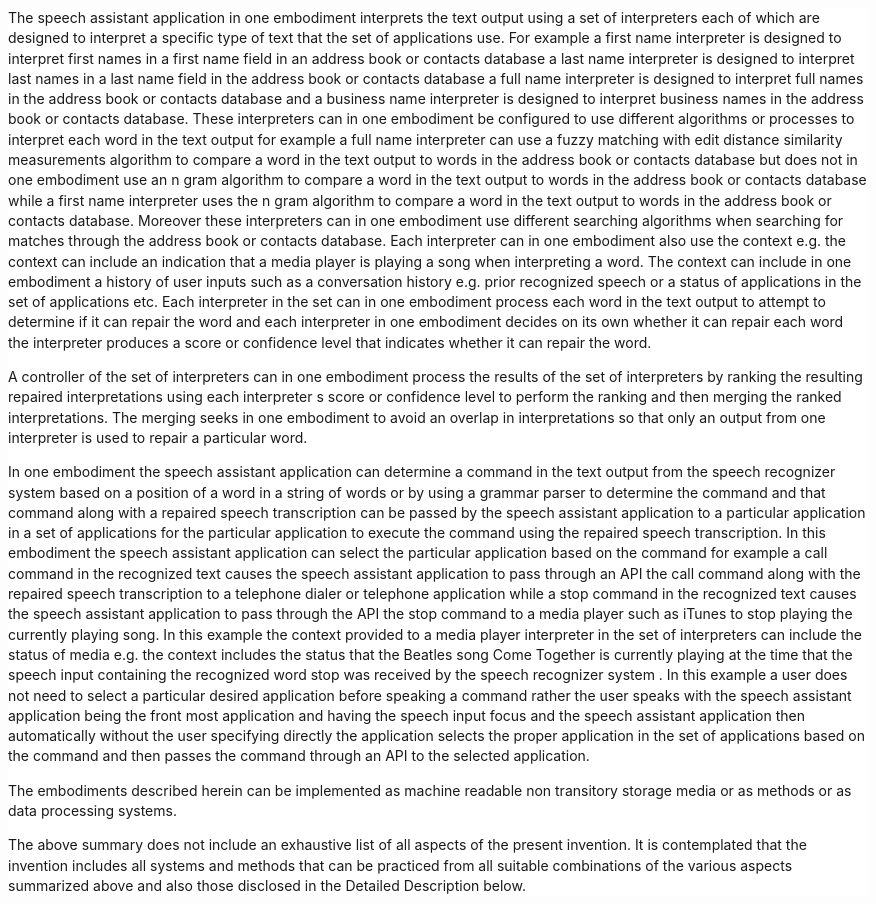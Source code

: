The speech assistant application in one embodiment interprets the text output using a set of interpreters each of which are designed to interpret a specific type of text that the set of applications use. For example a first name interpreter is designed to interpret first names in a first name field in an address book or contacts database a last name interpreter is designed to interpret last names in a last name field in the address book or contacts database a full name interpreter is designed to interpret full names in the address book or contacts database and a business name interpreter is designed to interpret business names in the address book or contacts database. These interpreters can in one embodiment be configured to use different algorithms or processes to interpret each word in the text output for example a full name interpreter can use a fuzzy matching with edit distance similarity measurements algorithm to compare a word in the text output to words in the address book or contacts database but does not in one embodiment use an n gram algorithm to compare a word in the text output to words in the address book or contacts database while a first name interpreter uses the n gram algorithm to compare a word in the text output to words in the address book or contacts database. Moreover these interpreters can in one embodiment use different searching algorithms when searching for matches through the address book or contacts database. Each interpreter can in one embodiment also use the context e.g. the context can include an indication that a media player is playing a song when interpreting a word. The context can include in one embodiment a history of user inputs such as a conversation history e.g. prior recognized speech or a status of applications in the set of applications etc. Each interpreter in the set can in one embodiment process each word in the text output to attempt to determine if it can repair the word and each interpreter in one embodiment decides on its own whether it can repair each word the interpreter produces a score or confidence level that indicates whether it can repair the word.

A controller of the set of interpreters can in one embodiment process the results of the set of interpreters by ranking the resulting repaired interpretations using each interpreter s score or confidence level to perform the ranking and then merging the ranked interpretations. The merging seeks in one embodiment to avoid an overlap in interpretations so that only an output from one interpreter is used to repair a particular word.

In one embodiment the speech assistant application can determine a command in the text output from the speech recognizer system based on a position of a word in a string of words or by using a grammar parser to determine the command and that command along with a repaired speech transcription can be passed by the speech assistant application to a particular application in a set of applications for the particular application to execute the command using the repaired speech transcription. In this embodiment the speech assistant application can select the particular application based on the command for example a call command in the recognized text causes the speech assistant application to pass through an API the call command along with the repaired speech transcription to a telephone dialer or telephone application while a stop command in the recognized text causes the speech assistant application to pass through the API the stop command to a media player such as iTunes to stop playing the currently playing song. In this example the context provided to a media player interpreter in the set of interpreters can include the status of media e.g. the context includes the status that the Beatles song Come Together is currently playing at the time that the speech input containing the recognized word stop was received by the speech recognizer system . In this example a user does not need to select a particular desired application before speaking a command rather the user speaks with the speech assistant application being the front most application and having the speech input focus and the speech assistant application then automatically without the user specifying directly the application selects the proper application in the set of applications based on the command and then passes the command through an API to the selected application.

The embodiments described herein can be implemented as machine readable non transitory storage media or as methods or as data processing systems.

The above summary does not include an exhaustive list of all aspects of the present invention. It is contemplated that the invention includes all systems and methods that can be practiced from all suitable combinations of the various aspects summarized above and also those disclosed in the Detailed Description below.

